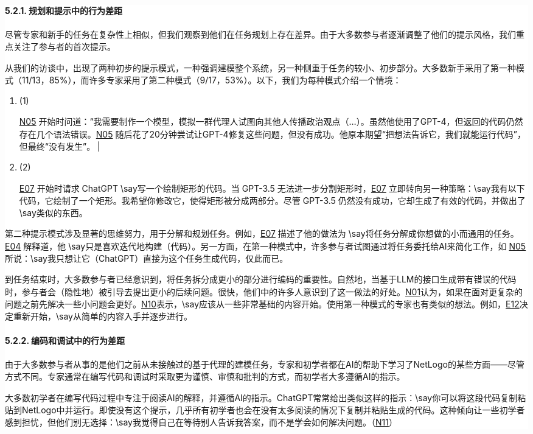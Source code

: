 #### 5.2.1\. 规划和提示中的行为差距

尽管专家和新手的任务在复杂性上相似，但我们观察到他们在任务规划上存在差异。由于大多数参与者逐渐调整了他们的提示风格，我们重点关注了参与者的首次提示。

从我们的访谈中，出现了两种初步的提示模式，一种强调建模整个系统，另一种侧重于任务的较小、初步部分。大多数新手采用了第一种模式（11/13，85%），而许多专家采用了第二种模式（9/17，53%）。以下，我们为每种模式介绍一个情境：

1.  (1)

    [N05](https://arxiv.org/html/2401.17163v2#S4.T2 "表2 ‣ 4.1\. 参与者 ‣ 4\. 实证研究 ‣ 使用LLM助手学习基于代理的建模编程：新手和专家使用ChatGPT和NetLogo Chat的经验") 开始时问道：“我需要制作一个模型，模拟一群代理人试图向其他人传播政治观点（…）。虽然他使用了GPT-4，但返回的代码仍然存在几个语法错误。[N05](https://arxiv.org/html/2401.17163v2#S4.T2 "表2 ‣ 4.1\. 参与者 ‣ 4\. 实证研究 ‣ 使用LLM助手学习基于代理的建模编程：新手和专家使用ChatGPT和NetLogo Chat的经验") 随后花了20分钟尝试让GPT-4修复这些问题，但没有成功。他原本期望“把想法告诉它，我们就能运行代码”，但最终“没有发生”。 |

1.  (2)

    [E07](https://arxiv.org/html/2401.17163v2#S4.T2 "Table 2 ‣ 4.1\. Participants ‣ 4\. Empirical Study ‣ Learning Programming of Agent-based Modeling with LLM Companions: Experiences of Novices and Experts Using ChatGPT & NetLogo Chat") 开始时请求 ChatGPT \say写一个绘制矩形的代码。当 GPT-3.5 无法进一步分割矩形时，[E07](https://arxiv.org/html/2401.17163v2#S4.T2 "Table 2 ‣ 4.1\. Participants ‣ 4\. Empirical Study ‣ Learning Programming of Agent-based Modeling with LLM Companions: Experiences of Novices and Experts Using ChatGPT & NetLogo Chat") 立即转向另一种策略：\say我有以下代码，它绘制了一个矩形。我希望你修改它，使得矩形被分成两部分。尽管 GPT-3.5 仍然没有成功，它却生成了有效的代码，并做出了 \say类似的东西。

第二种提示模式涉及显著的思维努力，用于分解和规划任务。例如，[E07](https://arxiv.org/html/2401.17163v2#S4.T2 "Table 2 ‣ 4.1\. Participants ‣ 4\. Empirical Study ‣ Learning Programming of Agent-based Modeling with LLM Companions: Experiences of Novices and Experts Using ChatGPT & NetLogo Chat") 描述了他的做法为 \say将任务分解成你想做的小而通用的任务。[E04](https://arxiv.org/html/2401.17163v2#S4.T2 "Table 2 ‣ 4.1\. Participants ‣ 4\. Empirical Study ‣ Learning Programming of Agent-based Modeling with LLM Companions: Experiences of Novices and Experts Using ChatGPT & NetLogo Chat") 解释道，他 \say只是喜欢迭代地构建（代码）。另一方面，在第一种模式中，许多参与者试图通过将任务委托给AI来简化工作，如 [N05](https://arxiv.org/html/2401.17163v2#S4.T2 "Table 2 ‣ 4.1\. Participants ‣ 4\. Empirical Study ‣ Learning Programming of Agent-based Modeling with LLM Companions: Experiences of Novices and Experts Using ChatGPT & NetLogo Chat") 所说：\say我只想让它（ChatGPT）直接为这个任务生成代码，仅此而已。

到任务结束时，大多数参与者已经意识到，将任务拆分成更小的部分进行编码的重要性。自然地，当基于LLM的接口生成带有错误的代码时，参与者会（隐性地）被引导去提出更小的后续问题。很快，他们中的许多人意识到了这一做法的好处。[N01](https://arxiv.org/html/2401.17163v2#S4.T2 "Table 2 ‣ 4.1\. Participants ‣ 4\. Empirical Study ‣ Learning Programming of Agent-based Modeling with LLM Companions: Experiences of Novices and Experts Using ChatGPT & NetLogo Chat")认为，如果在面对更复杂的问题之前先解决一些小问题会更好。[N10](https://arxiv.org/html/2401.17163v2#S4.T2 "Table 2 ‣ 4.1\. Participants ‣ 4\. Empirical Study ‣ Learning Programming of Agent-based Modeling with LLM Companions: Experiences of Novices and Experts Using ChatGPT & NetLogo Chat")表示，\say应该从一些非常基础的内容开始。使用第一种模式的专家也有类似的想法。例如，[E12](https://arxiv.org/html/2401.17163v2#S4.T2 "Table 2 ‣ 4.1\. Participants ‣ 4\. Empirical Study ‣ Learning Programming of Agent-based Modeling with LLM Companions: Experiences of Novices and Experts Using ChatGPT & NetLogo Chat")决定重新开始，\say从简单的内容入手并逐步进行。

#### 5.2.2\. 编码和调试中的行为差距

由于大多数参与者从事的是他们之前从未接触过的基于代理的建模任务，专家和初学者都在AI的帮助下学习了NetLogo的某些方面——尽管方式不同。专家通常在编写代码和调试时采取更为谨慎、审慎和批判的方式，而初学者大多遵循AI的指示。

大多数初学者在编写代码过程中专注于阅读AI的解释，并遵循AI的指示。ChatGPT常常给出类似这样的指示：\say你可以将这段代码复制粘贴到NetLogo中并运行。即使没有这个提示，几乎所有初学者也会在没有太多阅读的情况下复制并粘贴生成的代码。这种倾向让一些初学者感到担忧，但他们别无选择：\say我觉得自己在等待别人告诉我答案，而不是学会如何解决问题。（[N11](https://arxiv.org/html/2401.17163v2#S4.T2 "Table 2 ‣ 4.1\. Participants ‣ 4\. Empirical Study ‣ Learning Programming of Agent-based Modeling with LLM Companions: Experiences of Novices and Experts Using ChatGPT & NetLogo Chat")）
